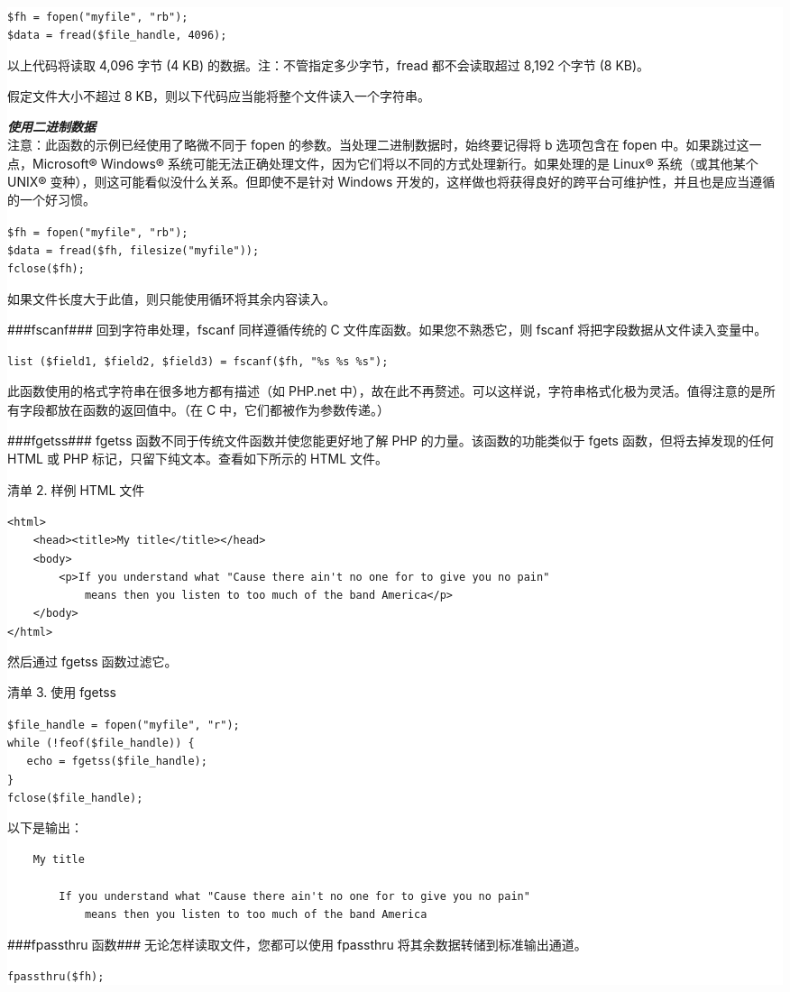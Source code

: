     $fh = fopen("myfile", "rb");
    $data = fread($file_handle, 4096);
    
以上代码将读取 4,096 字节 (4 KB) 的数据。注：不管指定多少字节，fread 都不会读取超过 8,192 个字节 (8 KB)。

假定文件大小不超过 8 KB，则以下代码应当能将整个文件读入一个字符串。

_**使用二进制数据**_  
注意：此函数的示例已经使用了略微不同于 fopen 的参数。当处理二进制数据时，始终要记得将 b 选项包含在 fopen 中。如果跳过这一点，Microsoft® Windows® 系统可能无法正确处理文件，因为它们将以不同的方式处理新行。如果处理的是 Linux® 系统（或其他某个 UNIX® 变种），则这可能看似没什么关系。但即使不是针对 Windows 开发的，这样做也将获得良好的跨平台可维护性，并且也是应当遵循的一个好习惯。

    $fh = fopen("myfile", "rb");
    $data = fread($fh, filesize("myfile"));
    fclose($fh);

如果文件长度大于此值，则只能使用循环将其余内容读入。

###fscanf###
回到字符串处理，fscanf 同样遵循传统的 C 文件库函数。如果您不熟悉它，则 fscanf 将把字段数据从文件读入变量中。

    list ($field1, $field2, $field3) = fscanf($fh, "%s %s %s");

此函数使用的格式字符串在很多地方都有描述（如 PHP.net 中），故在此不再赘述。可以这样说，字符串格式化极为灵活。值得注意的是所有字段都放在函数的返回值中。（在 C 中，它们都被作为参数传递。）

###fgetss###
fgetss 函数不同于传统文件函数并使您能更好地了解 PHP 的力量。该函数的功能类似于 fgets 函数，但将去掉发现的任何 HTML 或 PHP 标记，只留下纯文本。查看如下所示的 HTML 文件。

清单 2. 样例 HTML 文件
				
    <html>
        <head><title>My title</title></head>
        <body>
            <p>If you understand what "Cause there ain't no one for to give you no pain"
                means then you listen to too much of the band America</p>
        </body>
    </html>

然后通过 fgetss 函数过滤它。

清单 3. 使用 fgetss
				
    $file_handle = fopen("myfile", "r");
    while (!feof($file_handle)) {
       echo = fgetss($file_handle);
    }
    fclose($file_handle);

以下是输出：

        My title
  
            If you understand what "Cause there ain't no one for to give you no pain"
                means then you listen to too much of the band America

###fpassthru 函数###
无论怎样读取文件，您都可以使用 fpassthru 将其余数据转储到标准输出通道。

    fpassthru($fh);
